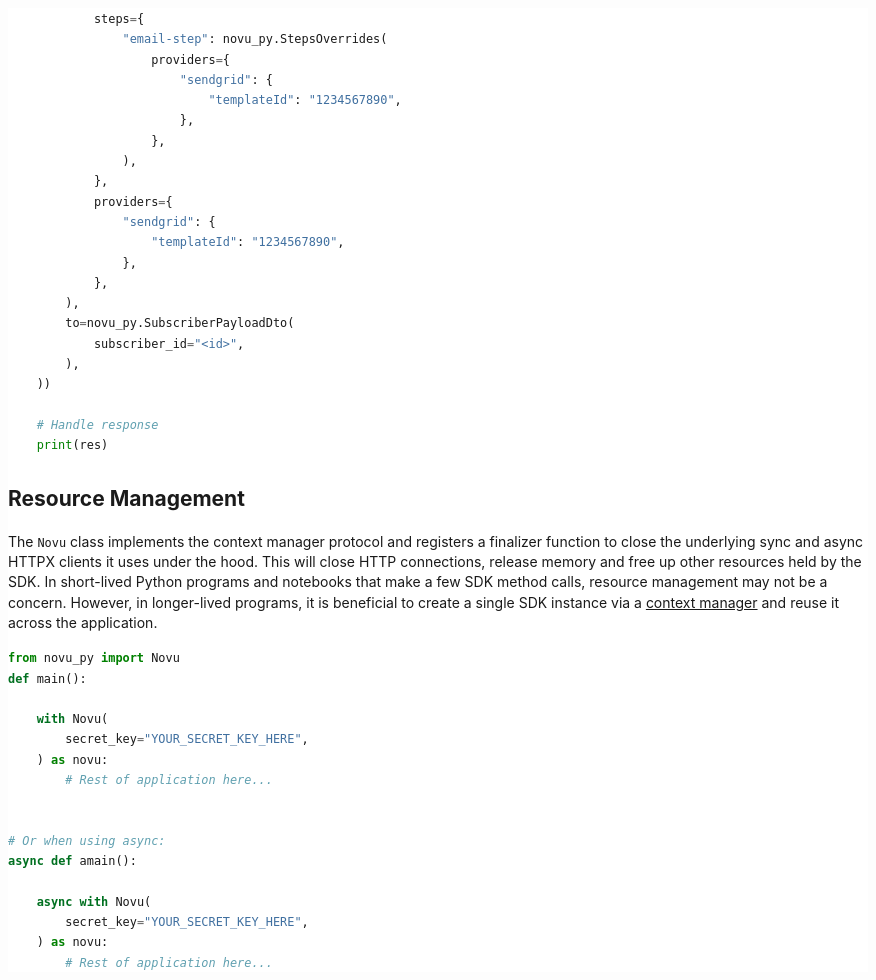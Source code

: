 ```python
            steps={
                "email-step": novu_py.StepsOverrides(
                    providers={
                        "sendgrid": {
                            "templateId": "1234567890",
                        },
                    },
                ),
            },
            providers={
                "sendgrid": {
                    "templateId": "1234567890",
                },
            },
        ),
        to=novu_py.SubscriberPayloadDto(
            subscriber_id="<id>",
        ),
    ))

    # Handle response
    print(res)

```



## Resource Management

The `Novu` class implements the context manager protocol and registers a finalizer function to close the underlying sync and async HTTPX clients it uses under the hood. This will close HTTP connections, release memory and free up other resources held by the SDK. In short-lived Python programs and notebooks that make a few SDK method calls, resource management may not be a concern. However, in longer-lived programs, it is beneficial to create a single SDK instance via a [context manager][context-manager] and reuse it across the application.

[context-manager]: https://docs.python.org/3/reference/datamodel.html#context-managers

```python
from novu_py import Novu
def main():

    with Novu(
        secret_key="YOUR_SECRET_KEY_HERE",
    ) as novu:
        # Rest of application here...


# Or when using async:
async def amain():

    async with Novu(
        secret_key="YOUR_SECRET_KEY_HERE",
    ) as novu:
        # Rest of application here...
```
